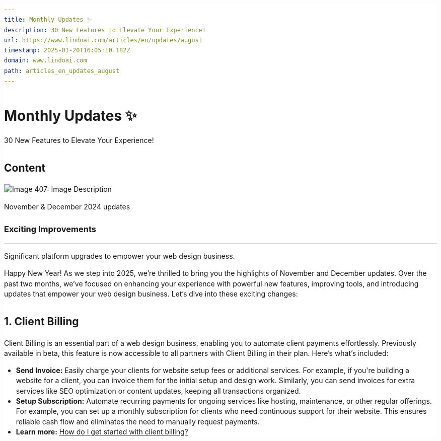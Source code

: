 ```yaml
---
title: Monthly Updates ✨
description: 30 New Features to Elevate Your Experience!
url: https://www.lindoai.com/articles/en/updates/august
timestamp: 2025-01-20T16:05:10.182Z
domain: www.lindoai.com
path: articles_en_updates_august
---
```


# Monthly Updates ✨


30 New Features to Elevate Your Experience!


## Content

![Image 407: Image Description](https://cdn.lindoai.com/c/recWb5MDAKXtEkkWV/images/24211237.png)

November & December 2024 updates

### Exciting Improvements




-------------------------------

Significant platform upgrades to empower your web design business.

Happy New Year! As we step into 2025, we’re thrilled to bring you the highlights of November and December updates. Over the past two months, we’ve focused on enhancing your experience with powerful new features, improving tools, and introducing updates that empower your web design business. Let’s dive into these exciting changes:

1\. Client Billing
------------------

Client Billing is an essential part of a web design business, enabling you to automate client payments effortlessly. Previously available in beta, this feature is now accessible to all partners with Client Billing in their plan. Here’s what’s included:

*   **Send Invoice:** Easily charge your clients for website setup fees or additional services. For example, if you're building a website for a client, you can invoice them for the initial setup and design work. Similarly, you can send invoices for extra services like SEO optimization or content updates, keeping all transactions organized.
*   **Setup Subscription:** Automate recurring payments for ongoing services like hosting, maintenance, or other regular offerings. For example, you can set up a monthly subscription for clients who need continuous support for their website. This ensures reliable cash flow and eliminates the need to manually request payments.
*   **Learn more:** [How do I get started with client billing?](https://lindo.ai/help/en/client-billing-get-started)
